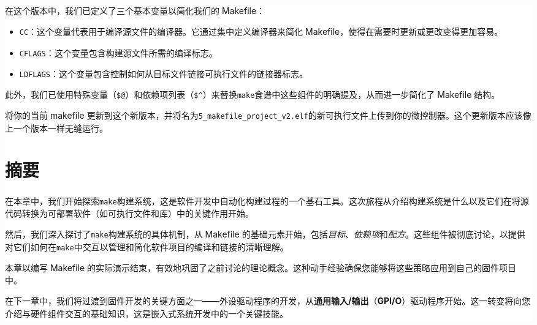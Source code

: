 在这个版本中，我们已定义了三个基本变量以简化我们的 Makefile：

+   `CC`：这个变量代表用于编译源文件的编译器。它通过集中定义编译器来简化 Makefile，使得在需要时更新或更改变得更加容易。

+   `CFLAGS`：这个变量包含构建源文件所需的编译标志。

+   `LDFLAGS`：这个变量包含控制如何从目标文件链接可执行文件的链接器标志。

此外，我们已使用特殊变量（`$@`）和依赖项列表（`$^`）来替换`make`食谱中这些组件的明确提及，从而进一步简化了 Makefile 结构。

将你的当前 makefile 更新到这个新版本，并将名为`5_makefile_project_v2.elf`的新可执行文件上传到你的微控制器。这个更新版本应该像上一个版本一样无缝运行。

# 摘要

在本章中，我们开始探索`make`构建系统，这是软件开发中自动化构建过程的一个基石工具。这次旅程从介绍构建系统是什么以及它们在将源代码转换为可部署软件（如可执行文件和库）中的关键作用开始。

然后，我们深入探讨了`make`构建系统的具体机制，从 Makefile 的基础元素开始，包括*目标*、*依赖项*和*配方*。这些组件被彻底讨论，以提供对它们如何在`make`中交互以管理和简化软件项目的编译和链接的清晰理解。

本章以编写 Makefile 的实际演示结束，有效地巩固了之前讨论的理论概念。这种动手经验确保您能够将这些策略应用到自己的固件项目中。

在下一章中，我们将过渡到固件开发的关键方面之一——外设驱动程序的开发，从**通用输入/输出**（**GPI/O**）驱动程序开始。这一转变将向您介绍与硬件组件交互的基础知识，这是嵌入式系统开发中的一个关键技能。
